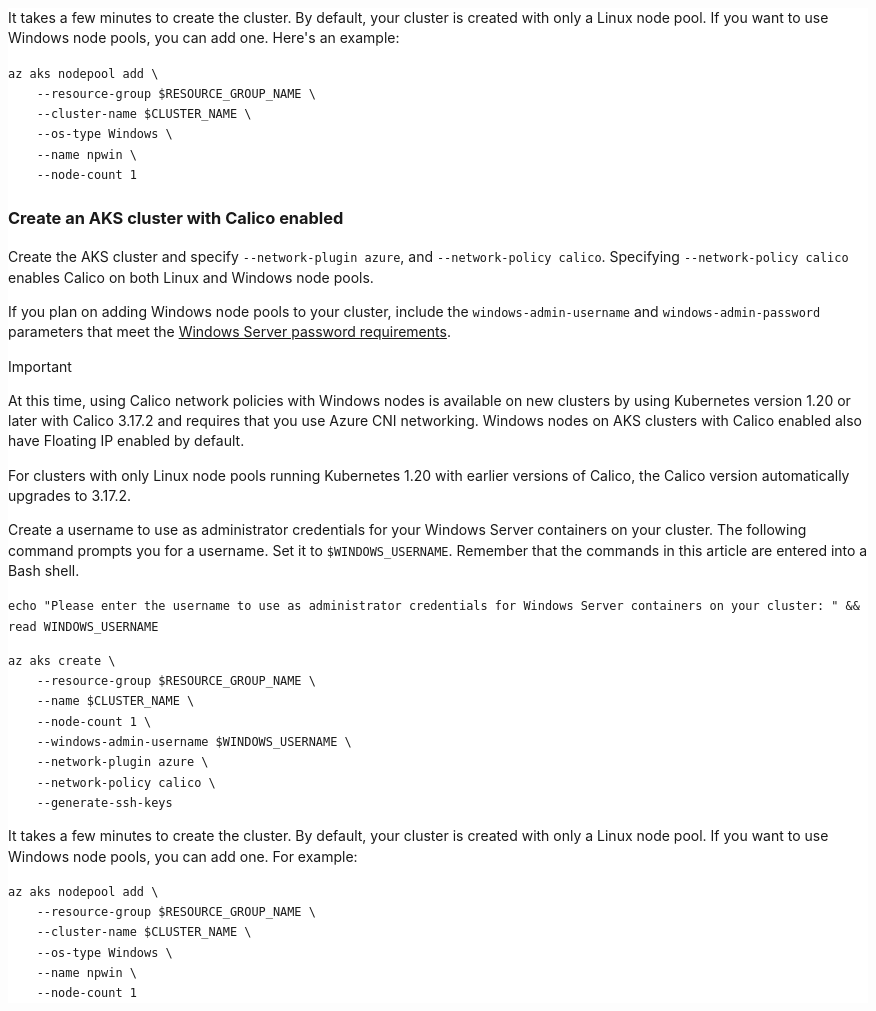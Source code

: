 It takes a few minutes to create the cluster. By default, your cluster is created with only a Linux node pool. If you want to use Windows node pools, you can add one. Here's an example:

```azurecli
az aks nodepool add \
    --resource-group $RESOURCE_GROUP_NAME \
    --cluster-name $CLUSTER_NAME \
    --os-type Windows \
    --name npwin \
    --node-count 1
```

### Create an AKS cluster with Calico enabled

Create the AKS cluster and specify `--network-plugin azure`, and `--network-policy calico`. Specifying `--network-policy calico` enables Calico on both Linux and Windows node pools.

If you plan on adding Windows node pools to your cluster, include the `windows-admin-username` and `windows-admin-password` parameters that meet the [Windows Server password requirements][windows-server-password].

> [!IMPORTANT]
> At this time, using Calico network policies with Windows nodes is available on new clusters by using Kubernetes version 1.20 or later with Calico 3.17.2 and requires that you use Azure CNI networking. Windows nodes on AKS clusters with Calico enabled also have Floating IP enabled by default.
>
> For clusters with only Linux node pools running Kubernetes 1.20 with earlier versions of Calico, the Calico version automatically upgrades to 3.17.2.

Create a username to use as administrator credentials for your Windows Server containers on your cluster. The following command prompts you for a username. Set it to `$WINDOWS_USERNAME`. Remember that the commands in this article are entered into a Bash shell.

```azurecli-interactive
echo "Please enter the username to use as administrator credentials for Windows Server containers on your cluster: " && read WINDOWS_USERNAME
```

```azurecli
az aks create \
    --resource-group $RESOURCE_GROUP_NAME \
    --name $CLUSTER_NAME \
    --node-count 1 \
    --windows-admin-username $WINDOWS_USERNAME \
    --network-plugin azure \
    --network-policy calico \
    --generate-ssh-keys
```

It takes a few minutes to create the cluster. By default, your cluster is created with only a Linux node pool. If you want to use Windows node pools, you can add one. For example:

```azurecli
az aks nodepool add \
    --resource-group $RESOURCE_GROUP_NAME \
    --cluster-name $CLUSTER_NAME \
    --os-type Windows \
    --name npwin \
    --node-count 1
```


[kubectl-apply]: https://kubernetes.io/docs/reference/generated/kubectl/kubectl-commands#apply
[kubectl-delete]: https://kubernetes.io/docs/reference/generated/kubectl/kubectl-commands#delete
[kubectl-run]: https://kubernetes.io/docs/reference/generated/kubectl/kubectl-commands#run
[kubernetes-network-policies]: https://kubernetes.io/docs/concepts/services-networking/network-policies/
[azure-cni]: https://github.com/Azure/azure-container-networking/blob/master/docs/cni.md
[policy-rules]: https://kubernetes.io/docs/concepts/services-networking/network-policies/#behavior-of-to-and-from-selectors
[aks-github]: https://github.com/azure/aks/issues
[tigera]: https://www.tigera.io/
[calicoctl]: https://docs.tigera.io/calico/3.25/reference/calicoctl/
[calico-support]: https://www.tigera.io/tigera-products/calico/
[calico-logs]: https://docs.tigera.io/calico/3.25/operations/troubleshoot/component-logs
[calico-aks-cleanup]: https://github.com/Azure/aks-engine/blob/master/docs/topics/calico-3.3.1-cleanup-after-upgrade.yaml
[install-azure-cli]: /cli/azure/install-azure-cli
[use-advanced-networking]: configure-azure-cni.md
[az-aks-get-credentials]: /cli/azure/aks#az_aks_get_credentials
[concepts-network]: concepts-network.md
[az-feature-register]: /cli/azure/feature#az-feature-register
[az-feature-show]: /cli/azure/feature#az-feature-show
[az-provider-register]: /cli/azure/provider#az-provider-register
[windows-server-password]: /windows/security/threat-protection/security-policy-settings/password-must-meet-complexity-requirements#reference
[az-extension-add]: /cli/azure/extension#az_extension_add
[az-extension-update]: /cli/azure/extension#az_extension_update
[dsr]: ../load-balancer/load-balancer-multivip-overview.md#rule-type-2-backend-port-reuse-by-using-floating-ip